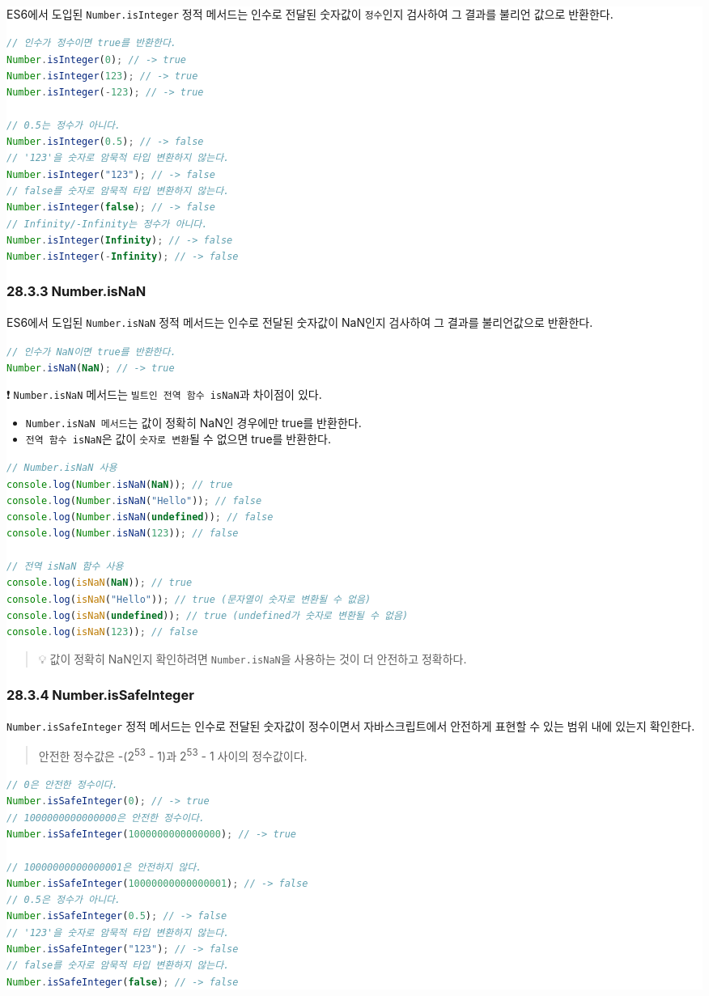 ES6에서 도입된 `Number.isInteger` 정적 메서드는 인수로 전달된 숫자값이 `정수`인지 검사하여 그 결과를 불리언 값으로 반환한다.

```js
// 인수가 정수이면 true를 반환한다.
Number.isInteger(0); // -> true
Number.isInteger(123); // -> true
Number.isInteger(-123); // -> true

// 0.5는 정수가 아니다.
Number.isInteger(0.5); // -> false
// '123'을 숫자로 암묵적 타입 변환하지 않는다.
Number.isInteger("123"); // -> false
// false를 숫자로 암묵적 타입 변환하지 않는다.
Number.isInteger(false); // -> false
// Infinity/-Infinity는 정수가 아니다.
Number.isInteger(Infinity); // -> false
Number.isInteger(-Infinity); // -> false
```

### 28.3.3 Number.isNaN

ES6에서 도입된 `Number.isNaN` 정적 메서드는 인수로 전달된 숫자값이 NaN인지 검사하여 그 결과를 불리언값으로 반환한다.

```js
// 인수가 NaN이면 true를 반환한다.
Number.isNaN(NaN); // -> true
```

❗️ `Number.isNaN` 메서드는 `빌트인 전역 함수 isNaN`과 차이점이 있다.

- `Number.isNaN 메서드`는 값이 정확히 NaN인 경우에만 true를 반환한다.
- `전역 함수 isNaN`은 값이 `숫자로 변환`될 수 없으면 true를 반환한다.

```js
// Number.isNaN 사용
console.log(Number.isNaN(NaN)); // true
console.log(Number.isNaN("Hello")); // false
console.log(Number.isNaN(undefined)); // false
console.log(Number.isNaN(123)); // false

// 전역 isNaN 함수 사용
console.log(isNaN(NaN)); // true
console.log(isNaN("Hello")); // true (문자열이 숫자로 변환될 수 없음)
console.log(isNaN(undefined)); // true (undefined가 숫자로 변환될 수 없음)
console.log(isNaN(123)); // false
```

> 💡 값이 정확히 NaN인지 확인하려면 `Number.isNaN`을 사용하는 것이 더 안전하고 정확하다.

### 28.3.4 Number.isSafeInteger

`Number.isSafeInteger` 정적 메서드는 인수로 전달된 숫자값이 정수이면서 자바스크립트에서 안전하게 표현할 수 있는 범위 내에 있는지 확인한다.

> 안전한 정수값은 -(2<sup>53</sup> - 1)과 2<sup>53</sup> - 1 사이의 정수값이다.

```js
// 0은 안전한 정수이다.
Number.isSafeInteger(0); // -> true
// 1000000000000000은 안전한 정수이다.
Number.isSafeInteger(1000000000000000); // -> true

// 10000000000000001은 안전하지 않다.
Number.isSafeInteger(10000000000000001); // -> false
// 0.5은 정수가 아니다.
Number.isSafeInteger(0.5); // -> false
// '123'을 숫자로 암묵적 타입 변환하지 않는다.
Number.isSafeInteger("123"); // -> false
// false를 숫자로 암묵적 타입 변환하지 않는다.
Number.isSafeInteger(false); // -> false
```